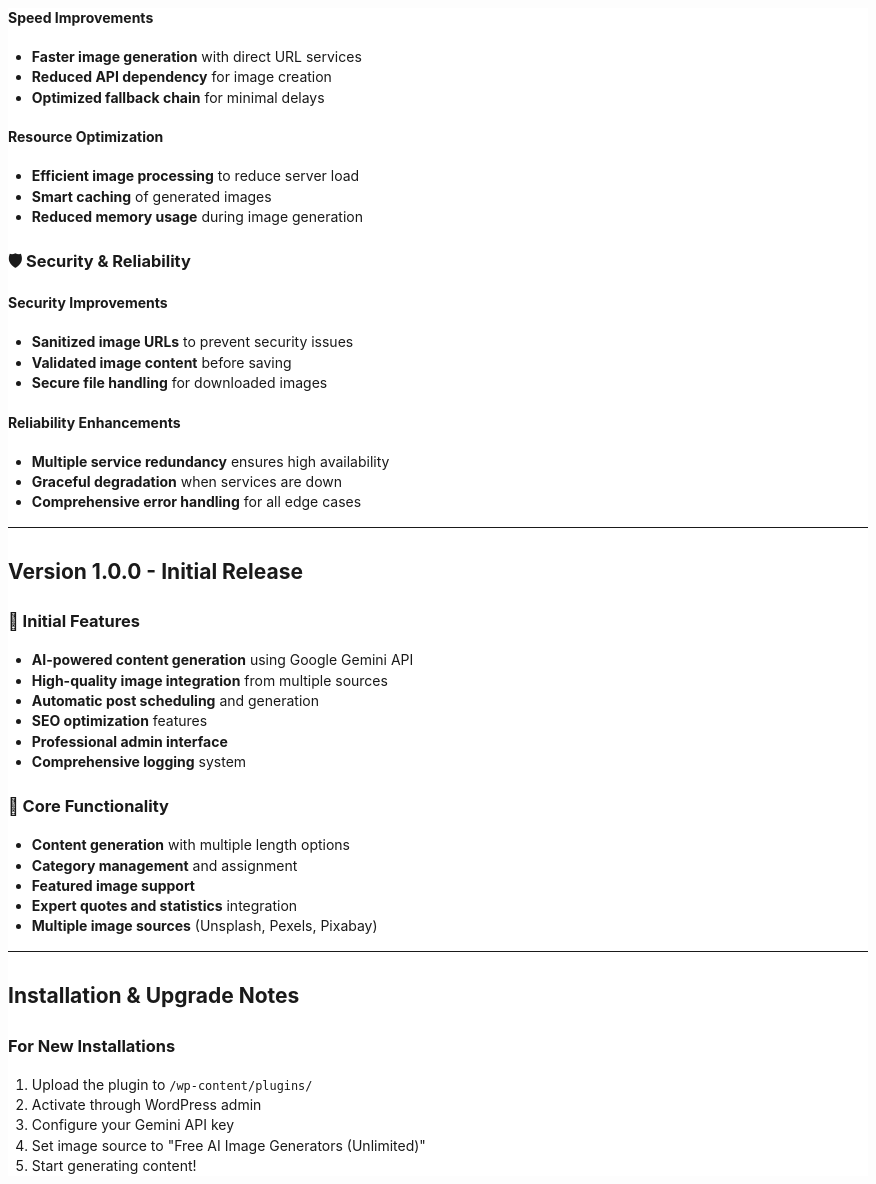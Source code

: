 #### Speed Improvements
- **Faster image generation** with direct URL services
- **Reduced API dependency** for image creation
- **Optimized fallback chain** for minimal delays

#### Resource Optimization
- **Efficient image processing** to reduce server load
- **Smart caching** of generated images
- **Reduced memory usage** during image generation

### 🛡️ Security & Reliability

#### Security Improvements
- **Sanitized image URLs** to prevent security issues
- **Validated image content** before saving
- **Secure file handling** for downloaded images

#### Reliability Enhancements
- **Multiple service redundancy** ensures high availability
- **Graceful degradation** when services are down
- **Comprehensive error handling** for all edge cases

---

## Version 1.0.0 - Initial Release

### 🎉 Initial Features
- **AI-powered content generation** using Google Gemini API
- **High-quality image integration** from multiple sources
- **Automatic post scheduling** and generation
- **SEO optimization** features
- **Professional admin interface**
- **Comprehensive logging** system

### 🔧 Core Functionality
- **Content generation** with multiple length options
- **Category management** and assignment
- **Featured image support**
- **Expert quotes and statistics** integration
- **Multiple image sources** (Unsplash, Pexels, Pixabay)

---

## Installation & Upgrade Notes

### For New Installations
1. Upload the plugin to `/wp-content/plugins/`
2. Activate through WordPress admin
3. Configure your Gemini API key
4. Set image source to "Free AI Image Generators (Unlimited)"
5. Start generating content!
